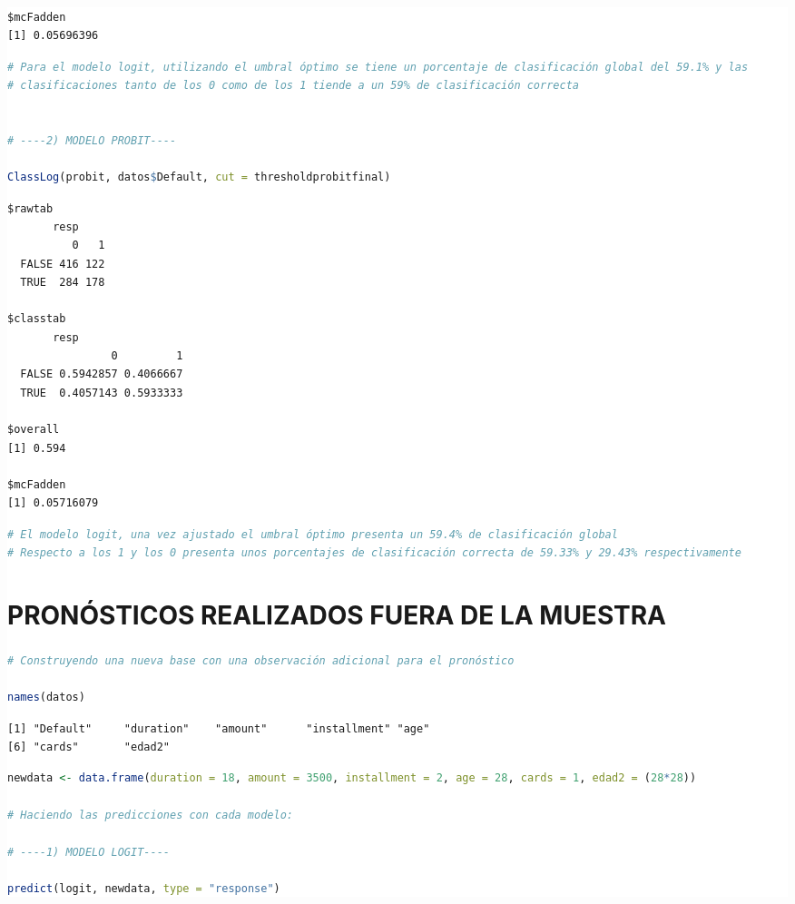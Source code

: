    $mcFadden
    [1] 0.05696396

``` r
# Para el modelo logit, utilizando el umbral óptimo se tiene un porcentaje de clasificación global del 59.1% y las 
# clasificaciones tanto de los 0 como de los 1 tiende a un 59% de clasificación correcta


# ----2) MODELO PROBIT----

ClassLog(probit, datos$Default, cut = thresholdprobitfinal)
```

    $rawtab
           resp
              0   1
      FALSE 416 122
      TRUE  284 178

    $classtab
           resp
                    0         1
      FALSE 0.5942857 0.4066667
      TRUE  0.4057143 0.5933333

    $overall
    [1] 0.594

    $mcFadden
    [1] 0.05716079

``` r
# El modelo logit, una vez ajustado el umbral óptimo presenta un 59.4% de clasificación global
# Respecto a los 1 y los 0 presenta unos porcentajes de clasificación correcta de 59.33% y 29.43% respectivamente
```

# PRONÓSTICOS REALIZADOS FUERA DE LA MUESTRA

``` r
# Construyendo una nueva base con una observación adicional para el pronóstico

names(datos)
```

    [1] "Default"     "duration"    "amount"      "installment" "age"        
    [6] "cards"       "edad2"      

``` r
newdata <- data.frame(duration = 18, amount = 3500, installment = 2, age = 28, cards = 1, edad2 = (28*28))

# Haciendo las predicciones con cada modelo: 

# ----1) MODELO LOGIT----

predict(logit, newdata, type = "response")
```
